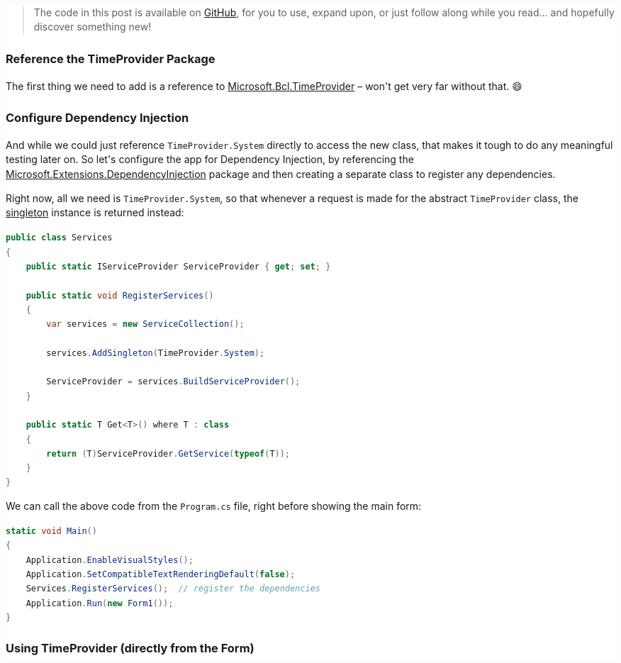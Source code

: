 > The code in this post is available on [GitHub](https://github.com/grantwinney/Surviving-WinForms/tree/master/Time/TimeAbstraction), for you to use, expand upon, or just follow along while you read... and hopefully discover something new!

### Reference the TimeProvider Package

The first thing we need to add is a reference to [Microsoft.Bcl.TimeProvider](https://www.nuget.org/packages/Microsoft.Bcl.TimeProvider/#readme-body-tab) – won't get very far without that. 😄

### Configure Dependency Injection

And while we could just reference `TimeProvider.System` directly to access the new class, that makes it tough to do any meaningful testing later on. So let's configure the app for Dependency Injection, by referencing the [Microsoft.Extensions.DependencyInjection](https://www.nuget.org/packages/Microsoft.Extensions.DependencyInjection/) package and then creating a separate class to register any dependencies.

Right now, all we need is `TimeProvider.System`, so that whenever a request is made for the abstract `TimeProvider` class, the [singleton](https://grantwinney.com/difference-between-singleton-scoped-transient/) instance is returned instead:

```csharp
public class Services
{
    public static IServiceProvider ServiceProvider { get; set; }

    public static void RegisterServices()
    {
        var services = new ServiceCollection();

        services.AddSingleton(TimeProvider.System);

        ServiceProvider = services.BuildServiceProvider();
    }

    public static T Get<T>() where T : class
    {
        return (T)ServiceProvider.GetService(typeof(T));
    }
}
```

We can call the above code from the `Program.cs` file, right before showing the main form:

```csharp
static void Main()
{
    Application.EnableVisualStyles();
    Application.SetCompatibleTextRenderingDefault(false);
    Services.RegisterServices();  // register the dependencies
    Application.Run(new Form1());
}
```

### Using TimeProvider (directly from the Form)
